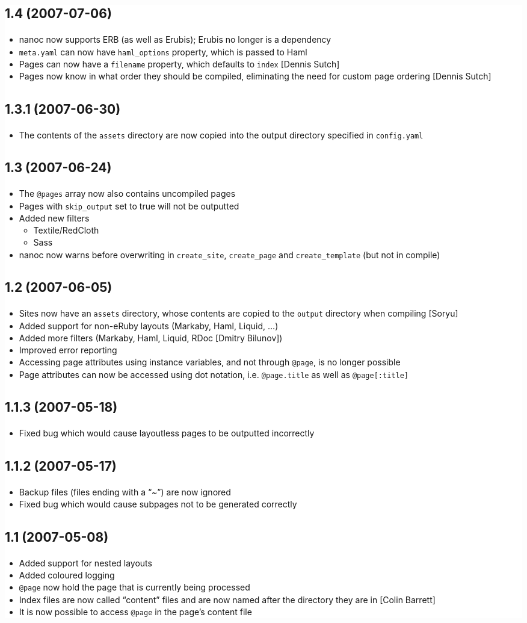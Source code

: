 ## 1.4 (2007-07-06)

* nanoc now supports ERB (as well as Erubis); Erubis no longer is a dependency
* `meta.yaml` can now have `haml_options` property, which is passed to Haml
* Pages can now have a `filename` property, which defaults to `index` [Dennis
  Sutch]
* Pages now know in what order they should be compiled, eliminating the need
  for custom page ordering [Dennis Sutch]

## 1.3.1 (2007-06-30)

* The contents of the `assets` directory are now copied into the output
  directory specified in `config.yaml`

## 1.3 (2007-06-24)

* The `@pages` array now also contains uncompiled pages
* Pages with `skip_output` set to true will not be outputted
* Added new filters
	* Textile/RedCloth
	* Sass
* nanoc now warns before overwriting in `create_site`, `create_page` and
  `create_template` (but not in compile)

## 1.2 (2007-06-05)

* Sites now have an `assets` directory, whose contents are copied to the
  `output` directory when compiling [Soryu]
* Added support for non-eRuby layouts (Markaby, Haml, Liquid, …)
* Added more filters (Markaby, Haml, Liquid, RDoc [Dmitry Bilunov])
* Improved error reporting
* Accessing page attributes using instance variables, and not through `@page`,
  is no longer possible
* Page attributes can now be accessed using dot notation, i.e. `@page.title`
  as well as `@page[:title]`

## 1.1.3 (2007-05-18)

* Fixed bug which would cause layoutless pages to be outputted incorrectly

## 1.1.2 (2007-05-17)

* Backup files (files ending with a “~”) are now ignored
* Fixed bug which would cause subpages not to be generated correctly

## 1.1 (2007-05-08)

* Added support for nested layouts
* Added coloured logging
* `@page` now hold the page that is currently being processed
* Index files are now called “content” files and are now named after the
  directory they are in [Colin Barrett]
* It is now possible to access `@page` in the page’s content file
